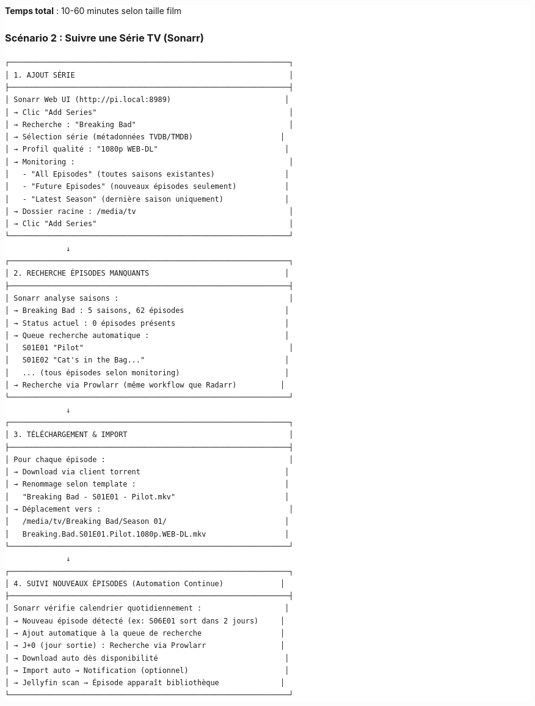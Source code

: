 **Temps total** : 10-60 minutes selon taille film

### Scénario 2 : Suivre une Série TV (Sonarr)

```
┌────────────────────────────────────────────────────────────────┐
│ 1. AJOUT SÉRIE                                                 │
├────────────────────────────────────────────────────────────────┤
│ Sonarr Web UI (http://pi.local:8989)                          │
│ → Clic "Add Series"                                            │
│ → Recherche : "Breaking Bad"                                   │
│ → Sélection série (métadonnées TVDB/TMDB)                    │
│ → Profil qualité : "1080p WEB-DL"                             │
│ → Monitoring :                                                 │
│   - "All Episodes" (toutes saisons existantes)                │
│   - "Future Episodes" (nouveaux épisodes seulement)           │
│   - "Latest Season" (dernière saison uniquement)              │
│ → Dossier racine : /media/tv                                   │
│ → Clic "Add Series"                                            │
└────────────────────────────────────────────────────────────────┘
              ↓
┌────────────────────────────────────────────────────────────────┐
│ 2. RECHERCHE ÉPISODES MANQUANTS                               │
├────────────────────────────────────────────────────────────────┤
│ Sonarr analyse saisons :                                       │
│ → Breaking Bad : 5 saisons, 62 épisodes                       │
│ → Status actuel : 0 épisodes présents                         │
│ → Queue recherche automatique :                               │
│   S01E01 "Pilot"                                               │
│   S01E02 "Cat's in the Bag..."                                │
│   ... (tous épisodes selon monitoring)                        │
│ → Recherche via Prowlarr (même workflow que Radarr)          │
└────────────────────────────────────────────────────────────────┘
              ↓
┌────────────────────────────────────────────────────────────────┐
│ 3. TÉLÉCHARGEMENT & IMPORT                                     │
├────────────────────────────────────────────────────────────────┤
│ Pour chaque épisode :                                          │
│ → Download via client torrent                                 │
│ → Renommage selon template :                                  │
│   "Breaking Bad - S01E01 - Pilot.mkv"                         │
│ → Déplacement vers :                                           │
│   /media/tv/Breaking Bad/Season 01/                           │
│   Breaking.Bad.S01E01.Pilot.1080p.WEB-DL.mkv                  │
└────────────────────────────────────────────────────────────────┘
              ↓
┌────────────────────────────────────────────────────────────────┐
│ 4. SUIVI NOUVEAUX ÉPISODES (Automation Continue)             │
├────────────────────────────────────────────────────────────────┤
│ Sonarr vérifie calendrier quotidiennement :                   │
│ → Nouveau épisode détecté (ex: S06E01 sort dans 2 jours)     │
│ → Ajout automatique à la queue de recherche                  │
│ → J+0 (jour sortie) : Recherche via Prowlarr                 │
│ → Download auto dès disponibilité                             │
│ → Import auto → Notification (optionnel)                      │
│ → Jellyfin scan → Épisode apparaît bibliothèque              │
└────────────────────────────────────────────────────────────────┘
```
